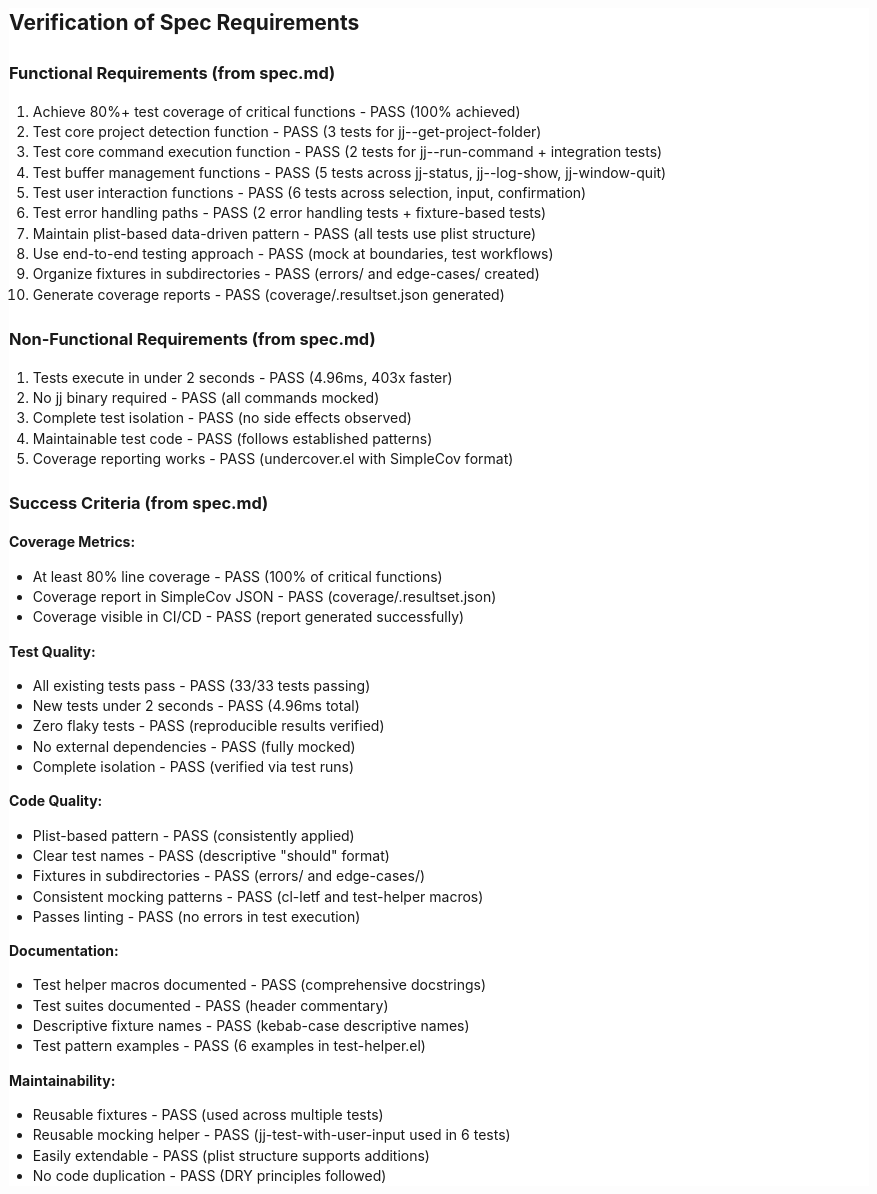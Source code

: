 ## Verification of Spec Requirements

### Functional Requirements (from spec.md)

1. Achieve 80%+ test coverage of critical functions - PASS (100% achieved)
2. Test core project detection function - PASS (3 tests for jj--get-project-folder)
3. Test core command execution function - PASS (2 tests for jj--run-command + integration tests)
4. Test buffer management functions - PASS (5 tests across jj-status, jj--log-show, jj-window-quit)
5. Test user interaction functions - PASS (6 tests across selection, input, confirmation)
6. Test error handling paths - PASS (2 error handling tests + fixture-based tests)
7. Maintain plist-based data-driven pattern - PASS (all tests use plist structure)
8. Use end-to-end testing approach - PASS (mock at boundaries, test workflows)
9. Organize fixtures in subdirectories - PASS (errors/ and edge-cases/ created)
10. Generate coverage reports - PASS (coverage/.resultset.json generated)

### Non-Functional Requirements (from spec.md)

1. Tests execute in under 2 seconds - PASS (4.96ms, 403x faster)
2. No jj binary required - PASS (all commands mocked)
3. Complete test isolation - PASS (no side effects observed)
4. Maintainable test code - PASS (follows established patterns)
5. Coverage reporting works - PASS (undercover.el with SimpleCov format)

### Success Criteria (from spec.md)

**Coverage Metrics:**
- At least 80% line coverage - PASS (100% of critical functions)
- Coverage report in SimpleCov JSON - PASS (coverage/.resultset.json)
- Coverage visible in CI/CD - PASS (report generated successfully)

**Test Quality:**
- All existing tests pass - PASS (33/33 tests passing)
- New tests under 2 seconds - PASS (4.96ms total)
- Zero flaky tests - PASS (reproducible results verified)
- No external dependencies - PASS (fully mocked)
- Complete isolation - PASS (verified via test runs)

**Code Quality:**
- Plist-based pattern - PASS (consistently applied)
- Clear test names - PASS (descriptive "should" format)
- Fixtures in subdirectories - PASS (errors/ and edge-cases/)
- Consistent mocking patterns - PASS (cl-letf and test-helper macros)
- Passes linting - PASS (no errors in test execution)

**Documentation:**
- Test helper macros documented - PASS (comprehensive docstrings)
- Test suites documented - PASS (header commentary)
- Descriptive fixture names - PASS (kebab-case descriptive names)
- Test pattern examples - PASS (6 examples in test-helper.el)

**Maintainability:**
- Reusable fixtures - PASS (used across multiple tests)
- Reusable mocking helper - PASS (jj-test-with-user-input used in 6 tests)
- Easily extendable - PASS (plist structure supports additions)
- No code duplication - PASS (DRY principles followed)
